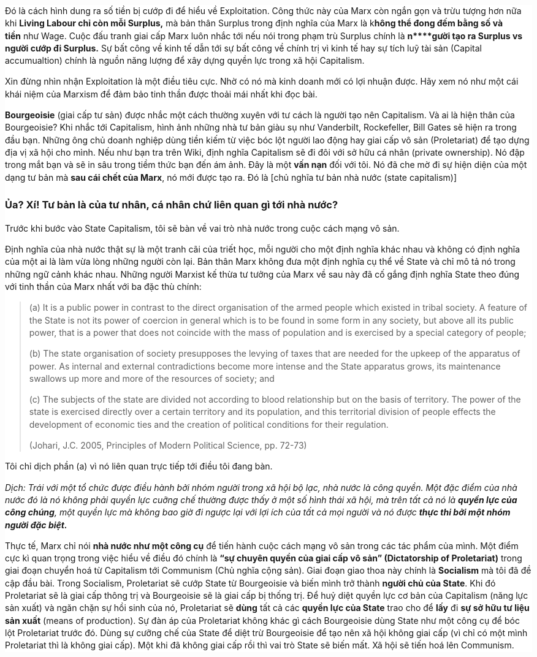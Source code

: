 Đó là cách hình dung ra số tiền bị cướp đi để hiểu về Exploitation. Công thức này của Marx còn ngắn gọn và trừu tượng hơn nữa khi **Living Labour chỉ còn mỗi Surplus,** mà bản thân Surplus trong định nghĩa của Marx là k**hông thể đong đếm bằng số và tiền** như Wage. Cuộc đấu tranh giai cấp Marx luôn nhắc tới nếu nói trong phạm trù Surplus chính là **n****gười tạo ra Surplus vs người cướp đi Surplus.** Sự bất công về kinh tế dẫn tới sự bất công về chính trị vì kinh tế hay sự tích luỹ tài sản (Capital accumualtion) chính là nguồn năng lượng để xây dựng quyền lực trong xã hội Capitalism. 

Xin đừng nhìn nhận Exploitation là một điều tiêu cực. Nhờ có nó mà kinh doanh mới có lợi nhuận được. Hãy xem nó như một cái khái niệm của Marxism để đảm bảo tinh thần được thoải mái nhất khi đọc bài. 

**Bourgeoisie** (giai cấp tư sản) được nhắc một cách thường xuyên với tư cách là người tạo nên Capitalism. Và ai là hiện thân của Bourgeoisie? Khi nhắc tới Capitalism, hình ảnh những nhà tư bản giàu sụ như Vanderbilt, Rockefeller, Bill Gates sẽ hiện ra trong đầu bạn. Những ông chủ doanh nghiệp dùng tiền kiếm từ việc bóc lột người lao động hay giai cấp vô sản (Proletariat) để tạo dựng địa vị xã hội cho mình. Nếu như bạn tra trên Wiki, định nghĩa Capitalism sẽ đi đôi với sở hữu cá nhân (private ownership). Nó đập trong mắt bạn và sẽ in sâu trong tiềm thức bạn đến ám ảnh. Đây là một **vấn nạn** đối với tôi. Nó đã che mờ đi sự hiện diện của một dạng tư bản mà **sau cái chết của Marx**, nó mới được tạo ra. Đó là [chủ nghĩa tư bản nhà nước (state capitalism)]

### Ủa? Xí! Tư bản là của tư nhân, cá nhân chứ liên quan gì tới nhà nước? 

Trước khi bước vào State Capitalism, tôi sẽ bàn về vai trò nhà nước trong cuộc cách mạng vô sản.

Định nghĩa của nhà nước thật sự là một tranh cãi của triết học, mỗi người cho một định nghĩa khác nhau và không có định nghĩa của một ai là làm vừa lòng những người còn lại. Bản thân Marx không đưa một định nghĩa cụ thể về State và chỉ mô tả nó trong những ngữ cảnh khác nhau. Những người Marxist kế thừa tư tưởng của Marx về sau này đã cố gắng định nghĩa State theo đúng với tinh thần của Marx nhất với ba đặc thù chính:

> (a) It is a public power in contrast to the direct organisation of the armed people which existed in tribal society. A feature of the State is not its power of coercion in general which is to be found in some form in any society, but above all its public power, that is a power that does not coincide with the mass of population and is exercised by a special category of people;
> 
> (b) The state organisation of society presupposes the levying of taxes that are needed for the upkeep of the apparatus of power. As internal and external contradictions become more intense and the State apparatus grows, its maintenance swallows up more and more of the resources of society; and
> 
> (c) The subjects of the state are divided not according to blood relationship but on the basis of territory. The power of the state is exercised directly over a certain territory and its population, and this territorial division of people effects the development of economic ties and the creation of political conditions for their regulation.
> 
> (Johari, J.C. 2005, Principles of Modern Political Science, pp. 72-73)

Tôi chỉ dịch phần (a) vì nó liên quan trực tiếp tới điều tôi đang bàn.

_Dịch: Trái với một tổ chức được điều hành bởi nhóm người trong xã hội bộ lạc, nhà nước là công quyền. Một đặc điểm của nhà nước đó là nó không phải quyền lực cuỡng chế thường được thấy ở một số hình thái xã hội, mà trên tất cả nó là **quyền lực của công chúng**, một quyền lực mà không bao giờ đi ngược lại với lợi ích của tất cả mọi người và nó được **thực thi bởi một nhóm người đặc biệt.**_ 

Thực tế, Marx chỉ nói **nhà nước như một công cụ** để tiến hành cuộc cách mạng vô sản trong các tác phẩm của mình. Một điểm cực kì quan trọng trong việc hiểu về điều đó chính là **“sự chuyên quyền của giai cấp vô sản” (Dictatorship of Proletariat)** trong giai đoạn chuyển hoá từ Capitalism tới Communism (Chủ nghĩa cộng sản). Giai đoạn giao thoa này chính là **Socialism** mà tôi đã đề cập đầu bài. Trong Socialism, Proletariat sẽ cướp State từ Bourgeoisie và biến mình trở thành **người chủ của State**. Khi đó Proletariat sẽ là giai cấp thông trị và Bourgeoisie sẽ là giai cấp bị thống trị. Để huỷ diệt quyền lực cơ bản của Capitalism (năng lực sản xuất) và ngăn chặn sự hồi sinh của nó, Proletariat sẽ **dùng** tất cả các **quyền lực của State** trao cho để **lấy** đi **sự sở hữu tư liệu sản xuất** (means of production). Sự đàn áp của Proletariat không khác gì cách Bourgeoisie dùng State như một công cụ để bóc lột Proletariat trước đó. Dùng sự cưỡng chế của State để diệt trừ Bourgeoisie để tạo nên xã hội không giai cấp (vì chỉ có một mình Proletariat thì là không giai cấp). Một khi đã không giai cấp rồi thì vai trò State sẽ biến mất. Xã hội sẽ tiến hoá lên Communism. 

